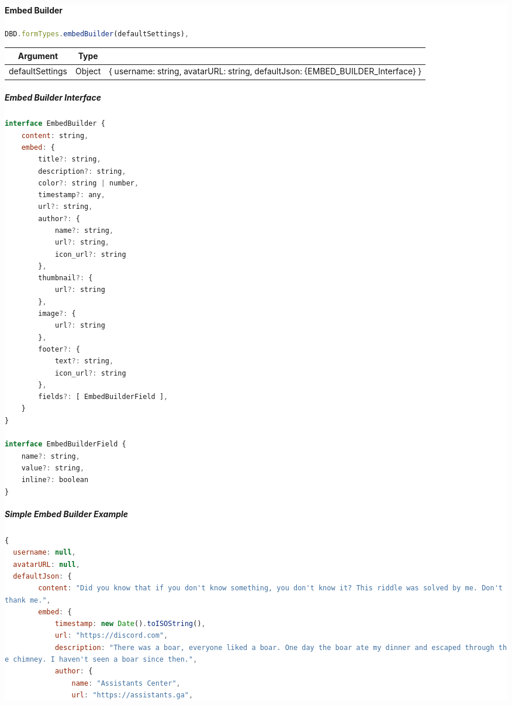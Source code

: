 
#### Embed Builder

```js
DBD.formTypes.embedBuilder(defaultSettings),
```

| Argument        | Type   |                                                                                         |
|-----------------|--------|-----------------------------------------------------------------------------------------|
| defaultSettings | Object | { username: string, avatarURL: string, defaultJson: {EMBED_BUILDER_Interface} } |


##### Embed Builder Interface

```js
interface EmbedBuilder {
    content: string,
    embed: {
        title?: string,
        description?: string,
        color?: string | number,
        timestamp?: any,
        url?: string,
        author?: {
            name?: string,
            url?: string,
            icon_url?: string
        },
        thumbnail?: {
            url?: string
        },
        image?: {
            url?: string
        },
        footer?: {
            text?: string,
            icon_url?: string
        },
        fields?: [ EmbedBuilderField ],
    }
}

interface EmbedBuilderField {
    name?: string,
    value?: string,
    inline?: boolean
}
```


##### Simple Embed Builder Example

```js
{
  username: null,
  avatarURL: null,
  defaultJson: {
        content: "Did you know that if you don't know something, you don't know it? This riddle was solved by me. Don't thank me.",
        embed: {
            timestamp: new Date().toISOString(),
            url: "https://discord.com",
            description: "There was a boar, everyone liked a boar. One day the boar ate my dinner and escaped through the chimney. I haven't seen a boar since then.",
            author: {
                name: "Assistants Center",
                url: "https://assistants.ga",
```